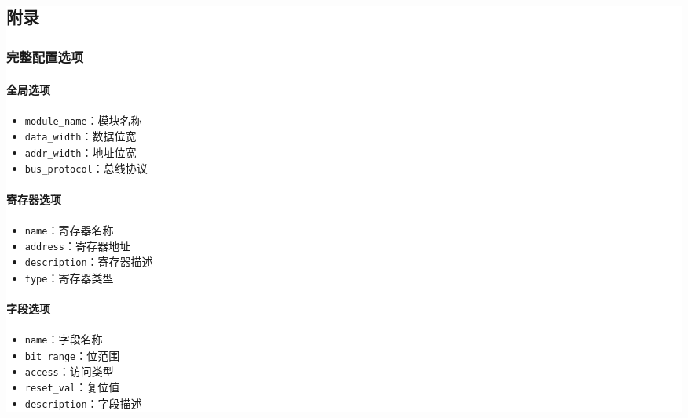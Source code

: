 ## 附录

### 完整配置选项

#### 全局选项

- `module_name`：模块名称
- `data_width`：数据位宽
- `addr_width`：地址位宽
- `bus_protocol`：总线协议

#### 寄存器选项

- `name`：寄存器名称
- `address`：寄存器地址
- `description`：寄存器描述
- `type`：寄存器类型

#### 字段选项

- `name`：字段名称
- `bit_range`：位范围
- `access`：访问类型
- `reset_val`：复位值
- `description`：字段描述 